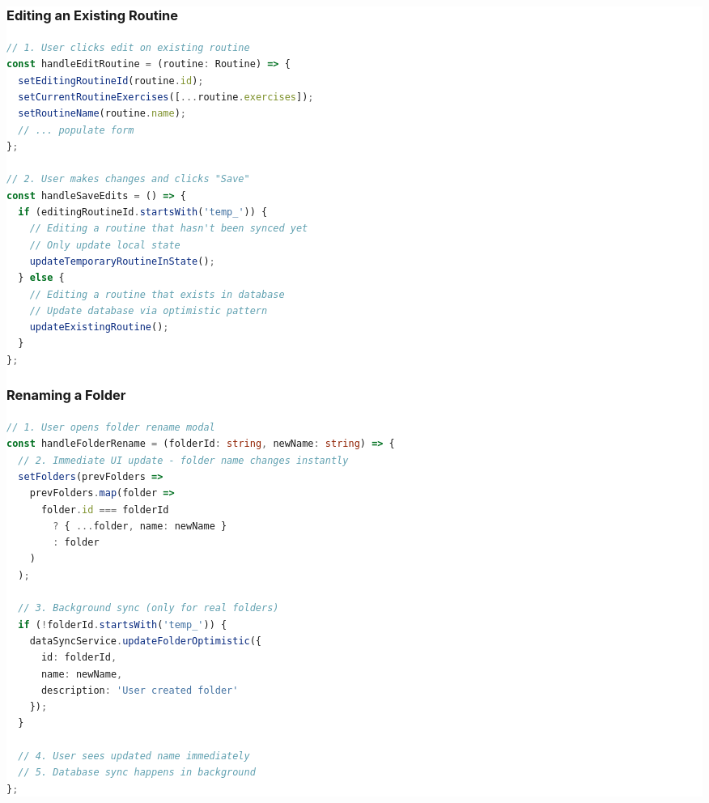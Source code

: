 ### Editing an Existing Routine
```typescript
// 1. User clicks edit on existing routine
const handleEditRoutine = (routine: Routine) => {
  setEditingRoutineId(routine.id);
  setCurrentRoutineExercises([...routine.exercises]);
  setRoutineName(routine.name);
  // ... populate form
};

// 2. User makes changes and clicks "Save"
const handleSaveEdits = () => {
  if (editingRoutineId.startsWith('temp_')) {
    // Editing a routine that hasn't been synced yet
    // Only update local state
    updateTemporaryRoutineInState();
  } else {
    // Editing a routine that exists in database
    // Update database via optimistic pattern
    updateExistingRoutine();
  }
};
```

### Renaming a Folder
```typescript
// 1. User opens folder rename modal
const handleFolderRename = (folderId: string, newName: string) => {
  // 2. Immediate UI update - folder name changes instantly
  setFolders(prevFolders =>
    prevFolders.map(folder =>
      folder.id === folderId
        ? { ...folder, name: newName }
        : folder
    )
  );
  
  // 3. Background sync (only for real folders)
  if (!folderId.startsWith('temp_')) {
    dataSyncService.updateFolderOptimistic({
      id: folderId,
      name: newName,
      description: 'User created folder'
    });
  }
  
  // 4. User sees updated name immediately
  // 5. Database sync happens in background
};
```
